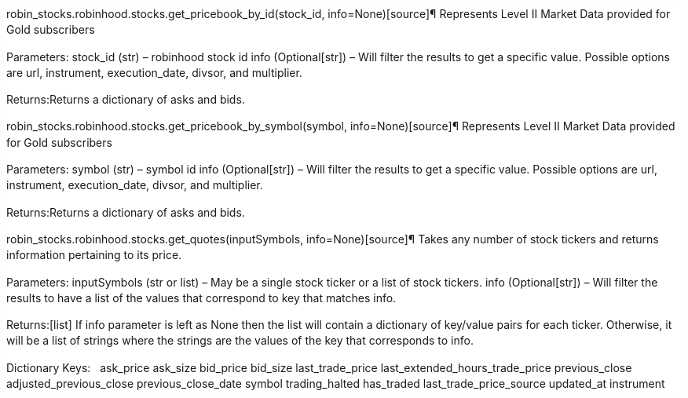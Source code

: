 






robin_stocks.robinhood.stocks.get_pricebook_by_id(stock_id, info=None)[source]¶
Represents Level II Market Data provided for Gold subscribers




Parameters:
stock_id (str) – robinhood stock id
info (Optional[str]) – Will filter the results to get a specific value. Possible options are url, instrument, execution_date,     divsor, and multiplier.



Returns:Returns a dictionary of asks and bids.







robin_stocks.robinhood.stocks.get_pricebook_by_symbol(symbol, info=None)[source]¶
Represents Level II Market Data provided for Gold subscribers




Parameters:
symbol (str) – symbol id
info (Optional[str]) – Will filter the results to get a specific value. Possible options are url, instrument, execution_date,     divsor, and multiplier.



Returns:Returns a dictionary of asks and bids.







robin_stocks.robinhood.stocks.get_quotes(inputSymbols, info=None)[source]¶
Takes any number of stock tickers and returns information pertaining to its price.




Parameters:
inputSymbols (str or list) – May be a single stock ticker or a list of stock tickers.
info (Optional[str]) – Will filter the results to have a list of the values that correspond to key that matches info.



Returns:[list] If info parameter is left as None then the list will contain a dictionary of key/value pairs for each ticker.     Otherwise, it will be a list of strings where the strings are the values of the key that corresponds to info.


Dictionary Keys:
 
ask_price
ask_size
bid_price
bid_size
last_trade_price
last_extended_hours_trade_price
previous_close
adjusted_previous_close
previous_close_date
symbol
trading_halted
has_traded
last_trade_price_source
updated_at
instrument